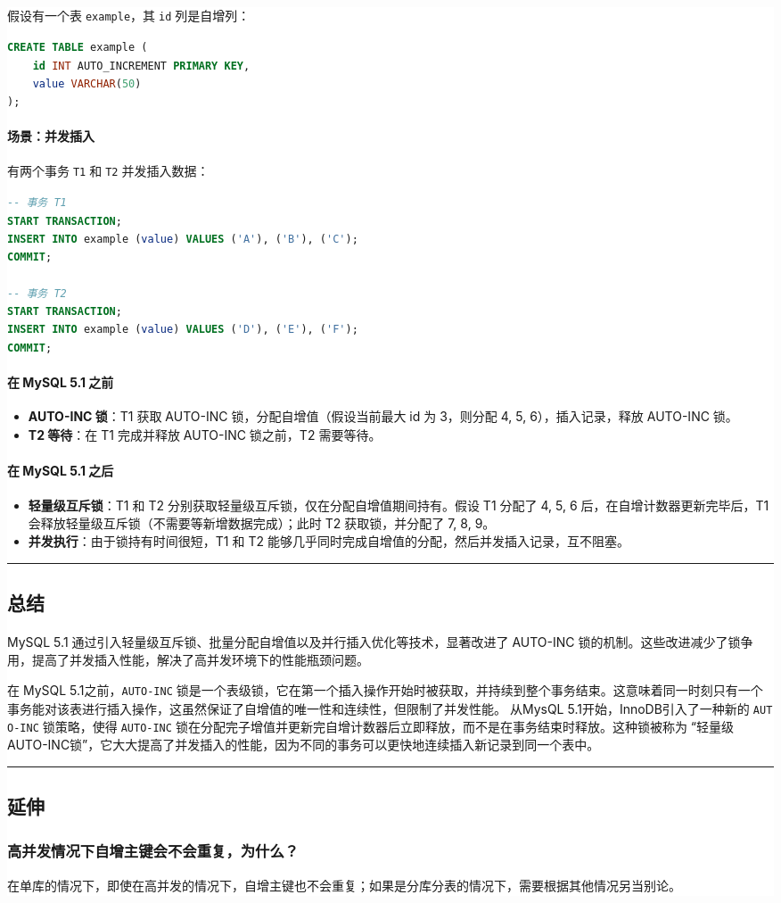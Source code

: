 假设有一个表 `example`，其 `id` 列是自增列：

```sql
CREATE TABLE example (
    id INT AUTO_INCREMENT PRIMARY KEY,
    value VARCHAR(50)
);
```

#### 场景：并发插入

有两个事务 `T1` 和 `T2` 并发插入数据：

```sql
-- 事务 T1
START TRANSACTION;
INSERT INTO example (value) VALUES ('A'), ('B'), ('C');
COMMIT;

-- 事务 T2
START TRANSACTION;
INSERT INTO example (value) VALUES ('D'), ('E'), ('F');
COMMIT;
```

#### 在 MySQL 5.1 之前

- **AUTO-INC 锁**：T1 获取 AUTO-INC 锁，分配自增值（假设当前最大 id 为 3，则分配 4, 5, 6），插入记录，释放 AUTO-INC 锁。
- **T2 等待**：在 T1 完成并释放 AUTO-INC 锁之前，T2 需要等待。

#### 在 MySQL 5.1 之后

- **轻量级互斥锁**：T1 和 T2 分别获取轻量级互斥锁，仅在分配自增值期间持有。假设 T1 分配了 4, 5, 6 后，在自增计数器更新完毕后，T1 会释放轻量级互斥锁（不需要等新增数据完成）；此时 T2 获取锁，并分配了 7, 8, 9。
- **并发执行**：由于锁持有时间很短，T1 和 T2 能够几乎同时完成自增值的分配，然后并发插入记录，互不阻塞。

---

## 总结

MySQL 5.1 通过引入轻量级互斥锁、批量分配自增值以及并行插入优化等技术，显著改进了 AUTO-INC 锁的机制。这些改进减少了锁争用，提高了并发插入性能，解决了高并发环境下的性能瓶颈问题。

在 MySQL 5.1之前，`AUTO-INC` 锁是一个表级锁，它在第一个插入操作开始时被获取，并持续到整个事务结束。这意味着同一时刻只有一个事务能对该表进行插入操作，这虽然保证了自增值的唯一性和连续性，但限制了并发性能。
从MysQL 5.1开始，InnoDB引入了一种新的 `AUTO-INC` 锁策略，使得 `AUTO-INC` 锁在分配完子增值并更新完自增计数器后立即释放，而不是在事务结束时释放。这种锁被称为 “轻量级AUTO-INC锁”，它大大提高了并发插入的性能，因为不同的事务可以更快地连续插入新记录到同一个表中。

---

## 延伸

### 高并发情况下自增主键会不会重复，为什么？

在单库的情况下，即使在高并发的情况下，自增主键也不会重复；如果是分库分表的情况下，需要根据其他情况另当别论。
